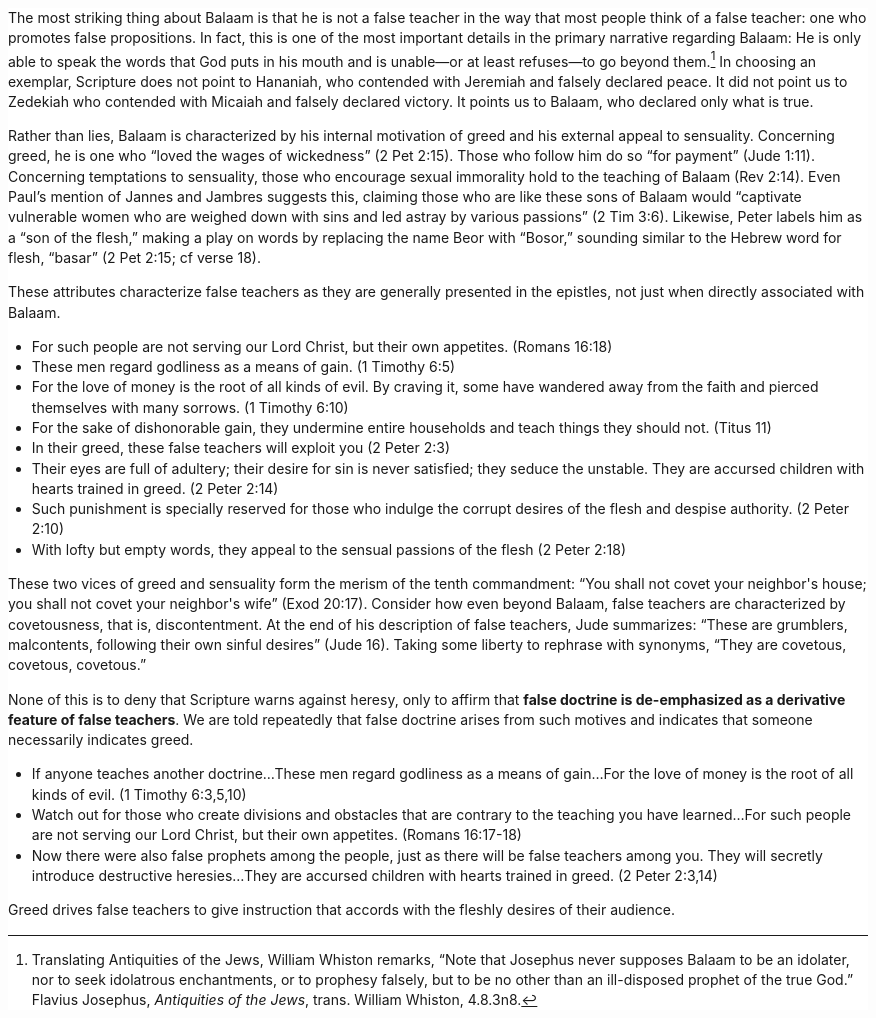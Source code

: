 The most striking thing about Balaam is that he is not a false teacher in the way that most people think of a false teacher: one who promotes false propositions. In fact, this is one of the most important details in the primary narrative regarding Balaam: He is only able to speak the words that God puts in his mouth and is unable—or at least refuses—to go beyond them.[^26] In choosing an exemplar, Scripture does not point to Hananiah, who contended with Jeremiah and falsely declared peace. It did not point us to Zedekiah who contended with Micaiah and falsely declared victory. It points us to Balaam, who declared only what is true.

Rather than lies, Balaam is characterized by his internal motivation of greed and his external appeal to sensuality. Concerning greed, he is one who “loved the wages of wickedness” (2 Pet 2:15). Those who follow him do so “for payment” (Jude 1:11). Concerning temptations to sensuality, those who encourage sexual immorality hold to the teaching of Balaam (Rev 2:14). Even Paul’s mention of Jannes and Jambres suggests this, claiming those who are like these sons of Balaam would “captivate vulnerable women who are weighed down with sins and led astray by various passions” (2 Tim 3:6). Likewise, Peter labels him as a “son of the flesh,” making a play on words by replacing the name Beor with “Bosor,” sounding similar to the Hebrew word for flesh, “basar” (2 Pet 2:15; cf verse 18).

These attributes characterize false teachers as they are generally presented in the epistles, not just when directly associated with Balaam.

* For such people are not serving our Lord Christ, but their own appetites. (Romans 16:18)
* These men regard godliness as a means of gain. (1 Timothy 6:5)
* For the love of money is the root of all kinds of evil. By craving it, some have wandered away from the faith and pierced themselves with many sorrows. (1 Timothy 6:10)
* For the sake of dishonorable gain, they undermine entire households and teach things they should not. (Titus 11)
* In their greed, these false teachers will exploit you (2 Peter 2:3)
* Their eyes are full of adultery; their desire for sin is never satisfied; they seduce the unstable. They are accursed children with hearts trained in greed. (2 Peter 2:14)
* Such punishment is specially reserved for those who indulge the corrupt desires of the flesh and despise authority. (2 Peter 2:10)
* With lofty but empty words, they appeal to the sensual passions of the flesh (2 Peter 2:18)

These two vices of greed and sensuality form the merism of the tenth commandment: “You shall not covet your neighbor's house; you shall not covet your neighbor's wife” (Exod 20:17). Consider how even beyond Balaam, false teachers are characterized by covetousness, that is, discontentment. At the end of his description of false teachers, Jude summarizes: “These are grumblers, malcontents, following their own sinful desires” (Jude 16). Taking some liberty to rephrase with synonyms, “They are covetous, covetous, covetous.”

None of this is to deny that Scripture warns against heresy, only to affirm that __false doctrine is de-emphasized as a derivative feature of false teachers__. We are told repeatedly that false doctrine arises from such motives and indicates that someone necessarily indicates greed.

* If anyone teaches another doctrine…These men regard godliness as a means of gain…For the love of money is the root of all kinds of evil. (1 Timothy 6:3,5,10)
* Watch out for those who create divisions and obstacles that are contrary to the teaching you have learned…For such people are not serving our Lord Christ, but their own appetites. (Romans 16:17-18)
* Now there were also false prophets among the people, just as there will be false teachers among you. They will secretly introduce destructive heresies…They are accursed children with hearts trained in greed. (2 Peter 2:3,14)

Greed drives false teachers to give instruction that accords with the fleshly desires of their audience.


[^1]: [Sefer HaYashar, Exodus 44](https://www.sefaria.org/Sefer_HaYashar_(midrash)%2C_Book_of_Exodus.44)
[^2]: [https://en.wikipedia.org/wiki/Deir_Alla_inscription](https://en.wikipedia.org/wiki/Deir_Alla_inscription)
[^3]: Jonathan Miles Robker, Balaam in Text and Tradition, 353-357.
[^4]: [Louis Ginzberg, Legends of the Jews 2.31](https://www.gutenberg.org/cache/epub/1494/pg1494-images.html#chap31); [3.97](https://www.gutenberg.org/cache/epub/2881/pg2881-images.html#chap97); [3.101](https://www.gutenberg.org/cache/epub/2881/pg2881-images.html#chap101).
[^5]: [Sanhedrin 105a.16](https://www.sefaria.org/Sanhedrin.105a.16); [Ibid., 3.97](https://www.gutenberg.org/cache/epub/2881/pg2881-images.html#chap95).
[^6]: “divinationis pretium in manibus;” see Robker, Jonathan Miles, Balaam in Text and Tradition, 260.
[^7]: [Midrash Nachuma, Balak 6](https://www.sefaria.org/Midrash_Tanchuma%2C_Balak.6.1)
[^8]: [Pirkei Avot 5.19](https://www.sefaria.org/Pirkei_Avot.5.19)
[^9]: [Tze'enah Ure'enah, Balak, 22.9](https://www.sefaria.org/Tze'enah_Ure'enah%2C_Balak.9).
[^10]: [Mishnah Sanhedrin 10.2](https://www.sefaria.org/Mishnah_Sanhedrin.10.2).
[^11]: It’s worth observing that a number of other legends likely come from the narrative. On [2 Peter 2:16](https://www.biblestudytools.com/commentaries/gills-exposition-of-the-bible/2-peter-2-16.html), John Gill notes that Numbers 22 likely led to the fable of one of the stars of the constellation of Cancer, which is regarded by the Greeks as a donkey given a human voice. A number of fairy tales have men enchanted to be talking donkeys such as in [the Brothers Grimm’s “The Donkey”](https://en.wikipedia.org/wiki/The_Donkey_(fairy_tale)) or [Pinocchio](https://en.wikipedia.org/wiki/Pinocchio). Perhaps these likewise were inspired by the biblical narrative, and consequently [Eddie Murphy’s character in Shrek](https://en.wikipedia.org/wiki/Donkey_(Shrek)).
[^12]: [Bartenura on Pirkei Avot 5:6:4](https://www.sefaria.org/Pirkei_Avot.5.6); [Derekh Chayyim 5:3:11](https://www.sefaria.org/Derekh_Chayyim.5.3.11).
[^13]: [Zohar, Chayei Sara 12:76](https://www.sefaria.org/Zohar%2C_Chayei_Sara.12.76); [Zohar,_Vayishlach 4.85](https://www.sefaria.org/Zohar%2C_Vayishlach.4.85); [Sanhedrin 105a:17](https://www.sefaria.org/Sanhedrin.105a.17); [Ba'al Shem Tov, Balak 4:1](https://www.sefaria.org/Ba'al_Shem_Tov%2C_Balak.4.1).
[^14]: [Pirkei Avot 5:19](https://www.sefaria.org/Pirkei_Avot.5.19); [Ein Yaakov, Sanhedrin 11.93](https://www.sefaria.org/Ein_Yaakov_(Glick_Edition)%2C_Sanhedrin.11.93); [Bereshit Rabbah 55.8](https://www.sefaria.org/Bereshit_Rabbah.55.8).
[^15]: [Josephus Antiquities, 4.6.6-9](https://penelope.uchicago.edu/josephus/ant-4.html);[Bamidbar Rabbah 20.23](https://www.sefaria.org/Bamidbar_Rabbah.20.23); [Louis Ginzberg, The Legends of the Jews 3.104](https://www.gutenberg.org/cache/epub/2881/pg2881-images.html#chap104).
[^16]: [Bamidbar Rabbah 22.5](https://www.sefaria.org/Bamidbar_Rabbah.22.5); [Midrash Tanchuma, Matot 4.1](https://www.sefaria.org/Midrash_Tanchuma%2C_Matot.4.1 ); [Midrash Tanchuma Buber, Balak 23.5](https://www.sefaria.org/Midrash_Tanchuma_Buber%2C_Balak.23.5 ); [Zohar, Balak 11.161](https://www.sefaria.org/Zohar%2C_Balak.11.161)
[^17]: [Zohar, Balak 13.175-182](https://www.sefaria.org/Zohar%2C_Balak.13.175)
[^18]: [Sanhedrin 106b.2](https://www.sefaria.org/Sanhedrin.106b.2)
[^19]: Notably, our Savior who died on behalf of the wicked lived to thirty-three or thirty-four years of age.
[^20]: [Ramban on Numbers 24:1.1](https://www.sefaria.org/Ramban_on_Numbers.24.1.1); [Ba’al Shem Tov Vayetzei 9.3](https://www.sefaria.org/Ba'al_Shem_Tov%2C_Vayetzei.9.3); [Bamidbar Rabbah 20:1](https://www.sefaria.org/Bamidbar_Rabbah.20.1).
[^21]: See [Calvin on 2 Corinthians 6:14](https://ccel.org/ccel/calvin/calcom40/calcom40.xii.ii.html); David E. Garland, 2 Corinthians (1999), 330-334.
[^22]: See also [Joseph Mayor’s commentary on 2 Peter, lxvi](https://archive.org/details/cu31924029294984/page/n85/mode/2up?). “It must however have some connection with 2:12, which speaks of brute beasts.” [Richard Bauckham, Jude, 2 Peter (1990), 68-70](https://archive.org/details/jude2peter0000bauc/page/68/mode/2up?q=balaam).
[^23]: [Louis Ginzberg, The Legends of the Jews, 3.21.1](https://www.gutenberg.org/cache/epub/2881/pg2881-images.html#chap21). See [Zevachim 116a.24](https://www.sefaria.org/Zevachim.116a.24). Ginzberg similarly records that Balaam advised Pharaoh that he should drown the Hebrew children since he would be exempt from punishment, the Lord promising not to flood the earth; of course the Egyptians still drowned in the sea (2.61.1).
[^24]: [The Acts of Peter and Paul](https://www.newadvent.org/fathers/0815.htm); [The Acts of Peter](https://www.earlychristianwritings.com/text/actspeter.html), 32. Note that the Acts of Peter are also the earliest source that speaks of Peter being crucified upside down.
[^25]: Versions of this story vary across sources. Nero anticipates resurrection because Simon had tricked him into thinking that he had resurrected before. Hippolytus’s version of this story collapses these two narratives so that his original stunt is unsuccessful and he never arises the first time. [Hippolytus, Against All Heresies](https://www.newadvent.org/fathers/050106.htm), 6.15.
[^26]: Translating Antiquities of the Jews, William Whiston remarks, “Note that Josephus never supposes Balaam to be an idolater, nor to seek idolatrous enchantments, or to prophesy falsely, but to be no other than an ill-disposed prophet of the true God.” Flavius Josephus, _Antiquities of the Jews_, trans. William Whiston, 4.8.3n8.